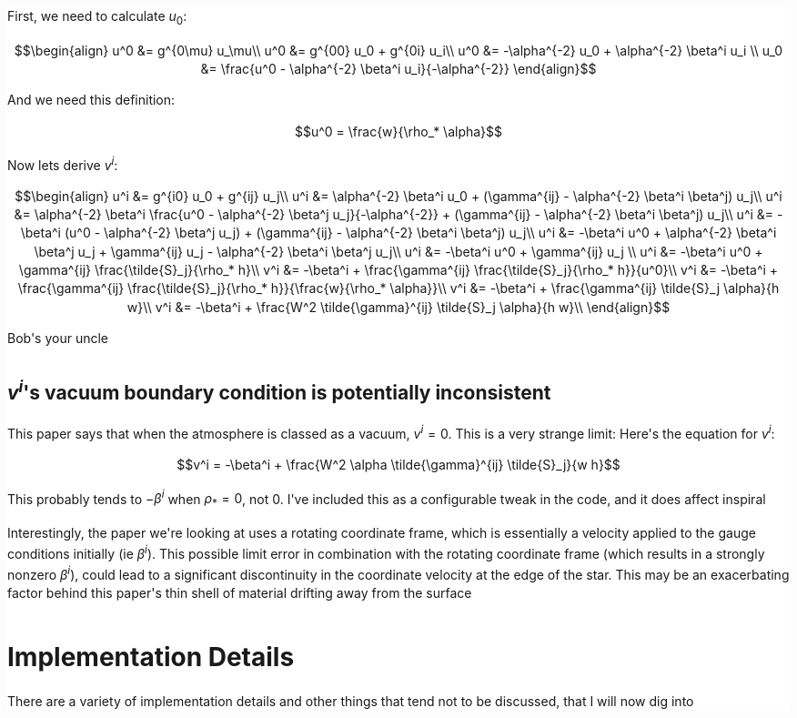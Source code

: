 First, we need to calculate $u_0$:

$$\begin{align}
u^0 &=  g^{0\mu} u_\mu\\
u^0 &= g^{00} u_0 + g^{0i} u_i\\
u^0 &= -\alpha^{-2} u_0 + \alpha^{-2} \beta^i u_i \\
u_0 &= \frac{u^0 - \alpha^{-2} \beta^i u_i}{-\alpha^{-2}}
\end{align}$$

And we need this definition:

$$u^0 = \frac{w}{\rho_* \alpha}$$

Now lets derive $v^i$:

$$\begin{align}
u^i &= g^{i0} u_0 + g^{ij} u_j\\
u^i &= \alpha^{-2} \beta^i u_0 + (\gamma^{ij} - \alpha^{-2} \beta^i \beta^j) u_j\\
u^i &= \alpha^{-2} \beta^i \frac{u^0 - \alpha^{-2} \beta^j u_j}{-\alpha^{-2}} + (\gamma^{ij} - \alpha^{-2} \beta^i \beta^j) u_j\\
u^i &= -\beta^i (u^0 - \alpha^{-2} \beta^j u_j) + (\gamma^{ij} - \alpha^{-2} \beta^i \beta^j) u_j\\
u^i &= -\beta^i u^0 + \alpha^{-2} \beta^i \beta^j u_j + \gamma^{ij} u_j - \alpha^{-2} \beta^i \beta^j u_j\\
u^i &= -\beta^i u^0 + \gamma^{ij} u_j \\
u^i &= -\beta^i u^0 + \gamma^{ij} \frac{\tilde{S}_j}{\rho_* h}\\
v^i &= -\beta^i + \frac{\gamma^{ij}  \frac{\tilde{S}_j}{\rho_* h}}{u^0}\\
v^i &= -\beta^i + \frac{\gamma^{ij}  \frac{\tilde{S}_j}{\rho_* h}}{\frac{w}{\rho_* \alpha}}\\
v^i &= -\beta^i + \frac{\gamma^{ij}  \tilde{S}_j \alpha}{h w}\\
v^i &= -\beta^i + \frac{W^2 \tilde{\gamma}^{ij} \tilde{S}_j \alpha}{h w}\\
\end{align}$$

Bob's your uncle

## $v^i$'s vacuum boundary condition is potentially inconsistent

This paper says that when the atmosphere is classed as a vacuum, $v^i = 0$. This is a very strange limit: Here's the equation for $v^i$:

$$v^i = -\beta^i + \frac{W^2 \alpha \tilde{\gamma}^{ij} \tilde{S}_j}{w h}$$

This probably tends to $-\beta^i$ when $\rho_* = 0$, not $0$. I've included this as a configurable tweak in the code, and it does affect inspiral

Interestingly, the paper we're looking at uses a rotating coordinate frame, which is essentially a velocity applied to the gauge conditions initially (ie $\beta^i$). This possible limit error in combination with the rotating coordinate frame (which results in a strongly nonzero $\beta^i$), could lead to a significant discontinuity in the coordinate velocity at the edge of the star. This may be an exacerbating factor behind this paper's thin shell of material drifting away from the surface

# Implementation Details

There are a variety of implementation details and other things that tend not to be discussed, that I will now dig into

